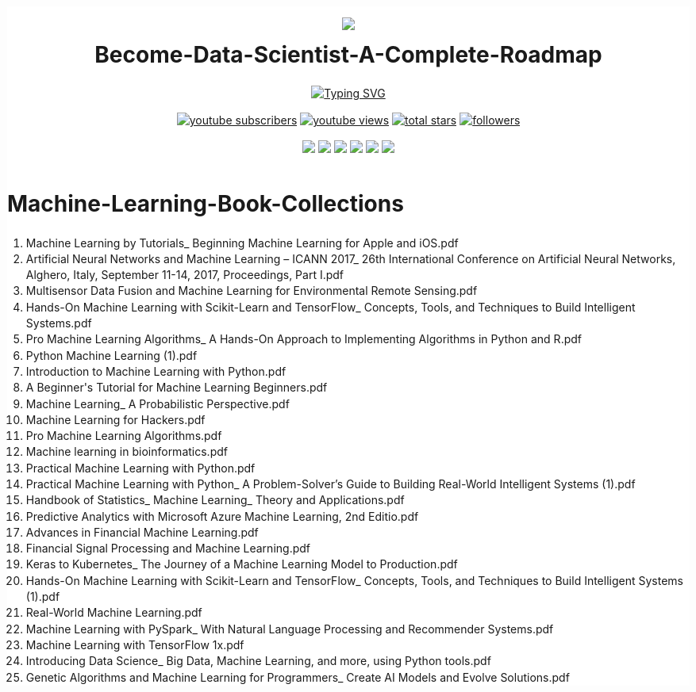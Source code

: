 <div align="center">
      <h1> <img src="https://github.com/rishantenis/rishantenis/blob/main/Teni_AI.jpg" width="400px"><br/> Become-Data-Scientist-A-Complete-Roadmap </h1>
     </div>
<p align="center">
  <a href="https://git.io/typing-svg"><img src="https://readme-typing-svg.demolab.com?font=Fira+Code&size=50&pause=1000&color=F75806&center=true&vCenter=true&multiline=true&width=1520&height=320&lines=Rishan+Hasan+Tenis;Data+Science+and+Machine+Learning+Enthusiasts+;Experienced+In+AI%2C+DS%2C+DL%2C+ML%2C+CV;2%2B+Years+of+Coding+Experience+;Always+Learn+New+Things!" alt="Typing SVG" /></a>
</p>


<body>
<p align="center">
  <a href="https://www.youtube.com/@rishantenis">
    <img alt="youtube subscribers" title="Subscribe to my YouTube channel" src="https://custom-icon-badges.demolab.com/youtube/channel/subscribers/UCzjYhfD43erOZ2FW4x74Tvw?color=%23E05D44&label=SUBSCRIBE&logo=video&logoColor=white&style=for-the-badge&labelColor=CE4630"/></a>
  <a href="https://www.youtube.com/@rishantenis">
    <img alt="youtube views" title="YouTube views" src="https://custom-icon-badges.demolab.com/youtube/channel/views/UCzjYhfD43erOZ2FW4x74Tvw?color=%23E1AD0E&logo=video&logoColor=white&style=for-the-badge&labelColor=C79600"/></a> 
  <a href="https://github.com/rishantenis?tab=repositories&sort=stargazers">
    <img alt="total stars" title="Total stars on GitHub" src="https://custom-icon-badges.demolab.com/github/stars/rishantenis?color=55960c&style=for-the-badge&labelColor=488207&logo=star"/></a>
  <a href="https://github.com/rishantenis?tab=followers">
    <img alt="followers" title="Follow me on Github" src="https://custom-icon-badges.demolab.com/github/followers/rishantenis?color=236ad3&labelColor=1155ba&style=for-the-badge&logo=person-add&label=Follow&logoColor=white"/></a>
</p>
<p align="center">
<img src="https://img.shields.io/badge/Robotics-brown"> <img src="https://img.shields.io/badge/Machine Learning-green"> <img src="https://img.shields.io/badge/Deep Learning-red"> <img src="https://img.shields.io/badge/Computer Vision-magenta"> <img src="https://img.shields.io/badge/Natural Language Processing-yellow"> <img src="https://img.shields.io/badge/Reinforcement Learning-blue"> 
</p>

# Machine-Learning-Book-Collections



<ol>
<li>Machine Learning by Tutorials_ Beginning Machine Learning for Apple and iOS.pdf</li>
<li>Artificial Neural Networks and Machine Learning – ICANN 2017_ 26th International Conference on Artificial Neural Networks, Alghero, Italy, September 11-14, 2017, Proceedings, Part I.pdf</li>
<li>Multisensor Data Fusion and Machine Learning for Environmental Remote Sensing.pdf</li>
<li>Hands-On Machine Learning with Scikit-Learn and TensorFlow_ Concepts, Tools, and Techniques to Build Intelligent Systems.pdf</li>
<li>Pro Machine Learning Algorithms_ A Hands-On Approach to Implementing Algorithms in Python and R.pdf</li>
<li>Python Machine Learning (1).pdf</li>
<li>Introduction to Machine Learning with Python.pdf</li>
<li>A Beginner's Tutorial for Machine Learning Beginners.pdf</li>
<li>Machine Learning_ A Probabilistic Perspective.pdf</li>
<li>Machine Learning for Hackers.pdf</li>
<li>Pro Machine Learning Algorithms.pdf</li>
<li>Machine learning in bioinformatics.pdf</li>
<li>Practical Machine Learning with Python.pdf</li>
<li>Practical Machine Learning with Python_ A Problem-Solver’s Guide to Building Real-World Intelligent Systems (1).pdf</li>
<li>Handbook of Statistics_ Machine Learning_ Theory and Applications.pdf</li>
<li>Predictive Analytics with Microsoft Azure Machine Learning, 2nd Editio.pdf</li>
<li>Advances in Financial Machine Learning.pdf</li>
<li>Financial Signal Processing and Machine Learning.pdf</li>
<li>Keras to Kubernetes_ The Journey of a Machine Learning Model to Production.pdf</li>
<li>Hands-On Machine Learning with Scikit-Learn and TensorFlow_ Concepts, Tools, and Techniques to Build Intelligent Systems (1).pdf</li>
<li>Real-World Machine Learning.pdf</li>
<li>Machine Learning with PySpark_ With Natural Language Processing and Recommender Systems.pdf</li>
<li>Machine Learning with TensorFlow 1x.pdf</li>
<li>Introducing Data Science_ Big Data, Machine Learning, and more, using Python tools.pdf</li>
<li>Genetic Algorithms and Machine Learning for Programmers_ Create AI Models and Evolve Solutions.pdf</li>